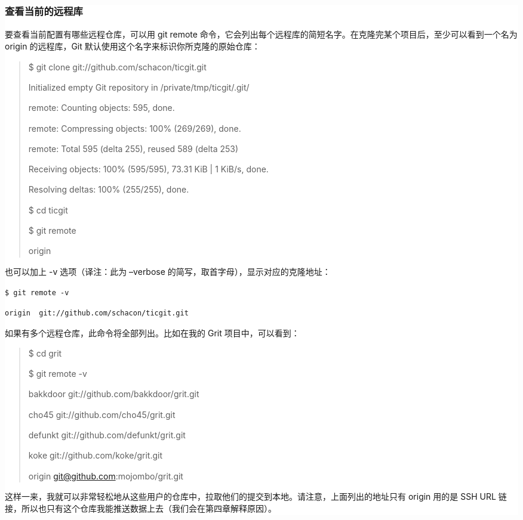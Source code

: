 ### 查看当前的远程库

要查看当前配置有哪些远程仓库，可以用 git remote 命令，它会列出每个远程库的简短名字。在克隆完某个项目后，至少可以看到一个名为 origin 的远程库，Git 默认使用这个名字来标识你所克隆的原始仓库：
> 
> $ git clone git://github.com/schacon/ticgit.git
> 
> Initialized empty Git repository in /private/tmp/ticgit/.git/
> 
> remote: Counting objects: 595, done.
> 
> remote: Compressing objects: 100% (269/269), done.
> 
> remote: Total 595 (delta 255), reused 589 (delta 253)
> 
> Receiving objects: 100% (595/595), 73.31 KiB | 1 KiB/s, done.
> 
> Resolving deltas: 100% (255/255), done.
> 
> $ cd ticgit
> 
> $ git remote 
> 
> origin

也可以加上 -v 选项（译注：此为 –verbose 的简写，取首字母），显示对应的克隆地址：

`
$ git remote -v
`

`
origin  git://github.com/schacon/ticgit.git
`

如果有多个远程仓库，此命令将全部列出。比如在我的 Grit 项目中，可以看到：
> $ cd grit
> 
> $ git remote -v
> 
> bakkdoor  git://github.com/bakkdoor/grit.git
> 
> cho45     git://github.com/cho45/grit.git
> 
> defunkt   git://github.com/defunkt/grit.git
> 
> koke      git://github.com/koke/grit.git
> 
> origin    git@github.com:mojombo/grit.git

这样一来，我就可以非常轻松地从这些用户的仓库中，拉取他们的提交到本地。请注意，上面列出的地址只有 origin 用的是 SSH URL 链接，所以也只有这个仓库我能推送数据上去（我们会在第四章解释原因）。
